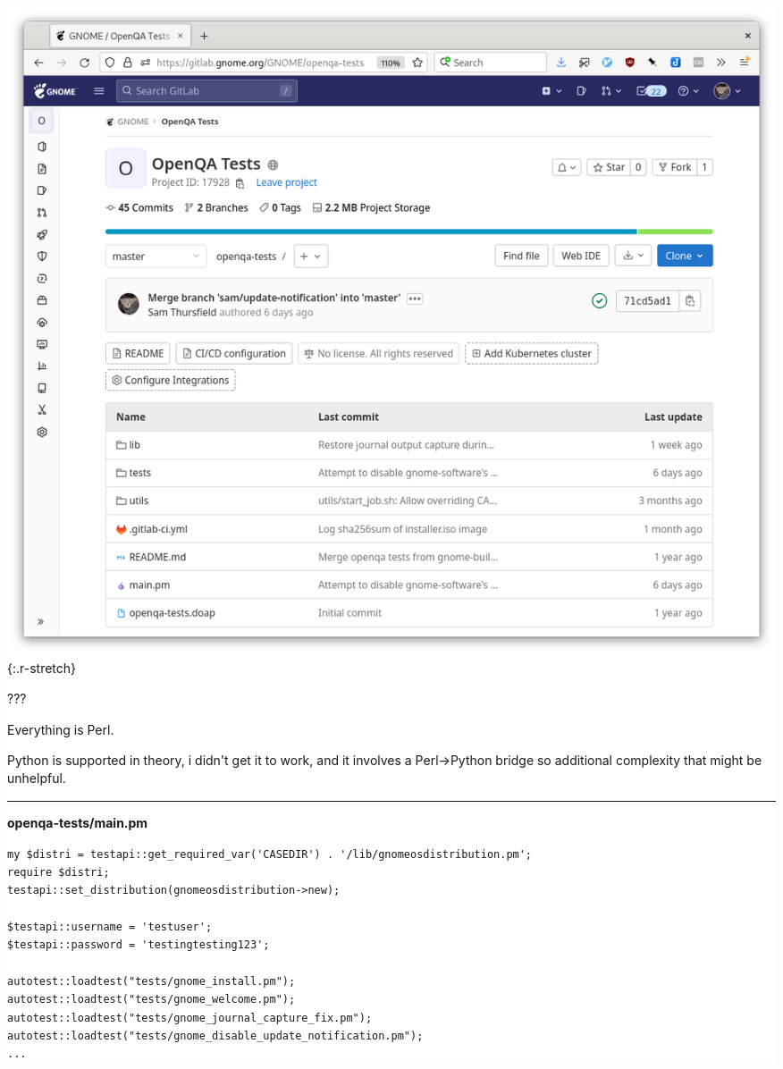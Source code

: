 ![openqa-tests.git repo](./images/openqa-tests.git.png){:.r-stretch}

???

Everything is Perl.

Python is supported in theory, i didn't get it to work, and it involves a Perl->Python bridge so additional complexity that might be unhelpful.

----

**openqa-tests/main.pm**

```
my $distri = testapi::get_required_var('CASEDIR') . '/lib/gnomeosdistribution.pm';
require $distri;
testapi::set_distribution(gnomeosdistribution->new);

$testapi::username = 'testuser';
$testapi::password = 'testingtesting123';

autotest::loadtest("tests/gnome_install.pm");
autotest::loadtest("tests/gnome_welcome.pm");
autotest::loadtest("tests/gnome_journal_capture_fix.pm");
autotest::loadtest("tests/gnome_disable_update_notification.pm");
...
```
